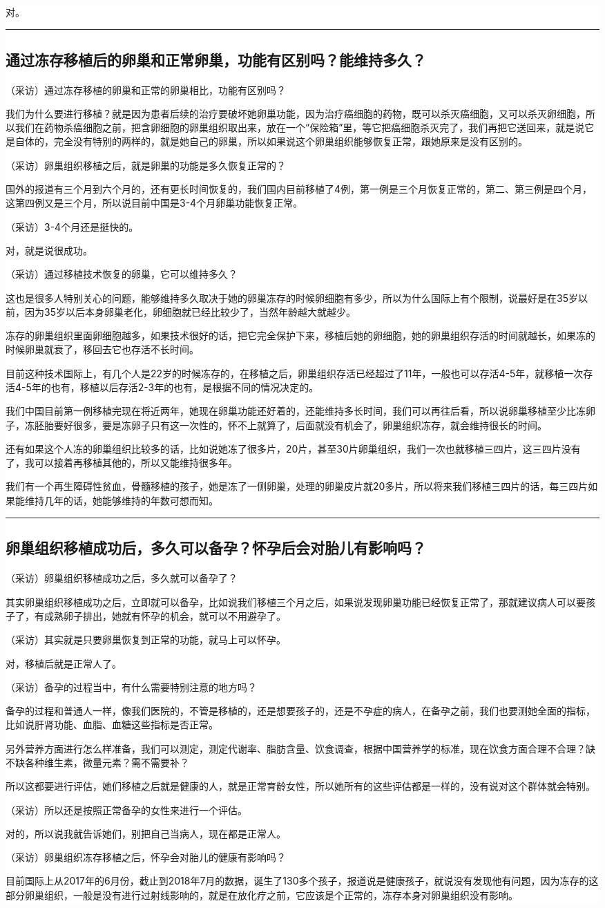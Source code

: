 对。

---

## 通过冻存移植后的卵巢和正常卵巢，功能有区别吗？能维持多久？

（采访）通过冻存移植的卵巢和正常的卵巢相比，功能有区别吗？

我们为什么要进行移植？就是因为患者后续的治疗要破坏她卵巢功能，因为治疗癌细胞的药物，既可以杀灭癌细胞，又可以杀灭卵细胞，所以我们在药物杀癌细胞之前，把含卵细胞的卵巢组织取出来，放在一个“保险箱”里，等它把癌细胞杀灭完了，我们再把它送回来，就是说它是自体的，完全没有特别的两样的，就是她自己的卵巢，所以如果说这个卵巢组织能够恢复正常，跟她原来是没有区别的。

（采访）卵巢组织移植之后，就是卵巢的功能是多久恢复正常的？

国外的报道有三个月到六个月的，还有更长时间恢复的，我们国内目前移植了4例，第一例是三个月恢复正常的，第二、第三例是四个月，这第四例又是三个月，所以说目前中国是3-4个月卵巢功能恢复正常。

（采访）3-4个月还是挺快的。

对，就是说很成功。

（采访）通过移植技术恢复的卵巢，它可以维持多久？

这也是很多人特别关心的问题，能够维持多久取决于她的卵巢冻存的时候卵细胞有多少，所以为什么国际上有个限制，说最好是在35岁以前，因为35岁以后本身卵巢老化，卵细胞就已经比较少了，当然年龄越大就越少。

冻存的卵巢组织里面卵细胞越多，如果技术很好的话，把它完全保护下来，移植后她的卵细胞，她的卵巢组织存活的时间就越长，如果冻的时候卵巢就衰了，移回去它也存活不长时间。

目前这种技术国际上，有几个人是22岁的时候冻存的，在移植之后，卵巢组织存活已经超过了11年，一般也可以存活4-5年，就移植一次存活4-5年的也有，移植以后存活2-3年的也有，是根据不同的情况决定的。

我们中国目前第一例移植完现在将近两年，她现在卵巢功能还好着的，还能维持多长时间，我们可以再往后看，所以说卵巢移植至少比冻卵子，冻胚胎要好很多，要是冻卵子只有这一次性的，怀不上就算了，后面就没有机会了，卵巢组织冻存，就会维持很长的时间。

还有如果这个人冻的卵巢组织比较多的话，比如说她冻了很多片，20片，甚至30片卵巢组织，我们一次也就移植三四片，这三四片没有了，我可以接着再移植其他的，所以又能维持很多年。

我们有一个再生障碍性贫血，骨髓移植的孩子，她是冻了一侧卵巢，处理的卵巢皮片就20多片，所以将来我们移植三四片的话，每三四片如果能维持几年的话，她能够维持的年数可想而知。

---

## 卵巢组织移植成功后，多久可以备孕？怀孕后会对胎儿有影响吗？

（采访）卵巢组织移植成功之后，多久就可以备孕了？

其实卵巢组织移植成功之后，立即就可以备孕，比如说我们移植三个月之后，如果说发现卵巢功能已经恢复正常了，那就建议病人可以要孩子了，有成熟卵子排出，她就有怀孕的机会，就可以不用避孕了。

（采访）其实就是只要卵巢恢复到正常的功能，就马上可以怀孕。

对，移植后就是正常人了。

（采访）备孕的过程当中，有什么需要特别注意的地方吗？

备孕的过程和普通人一样，像我们医院的，不管是移植的，还是想要孩子的，还是不孕症的病人，在备孕之前，我们也要测她全面的指标，比如说肝肾功能、血脂、血糖这些指标是否正常。

另外营养方面进行怎么样准备，我们可以测定，测定代谢率、脂肪含量、饮食调查，根据中国营养学的标准，现在饮食方面合理不合理？缺不缺各种维生素，微量元素？需不需要补？

所以这都要进行评估，她们移植之后就是健康的人，就是正常育龄女性，所以她所有的这些评估都是一样的，没有说对这个群体就会特别。

（采访）所以还是按照正常备孕的女性来进行一个评估。

对的，所以说我就告诉她们，别把自己当病人，现在都是正常人。

（采访）卵巢组织冻存移植之后，怀孕会对胎儿的健康有影响吗？

目前国际上从2017年的6月份，截止到2018年7月的数据，诞生了130多个孩子，报道说是健康孩子，就说没有发现他有问题，因为冻存的这部分卵巢组织，一般是没有进行过射线影响的，就是在放化疗之前，它应该是个正常的，冻存本身对卵巢组织没有影响。
